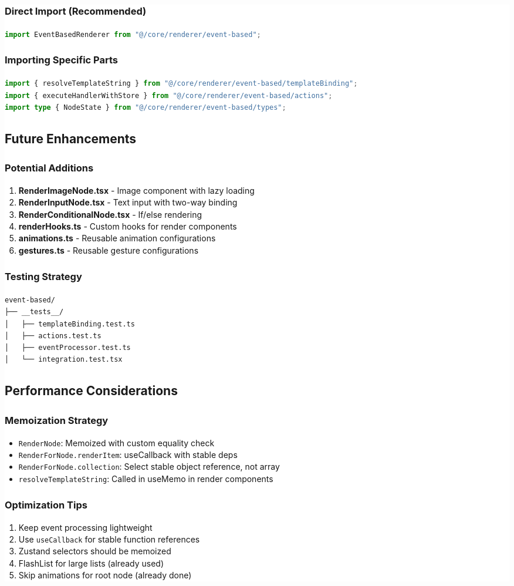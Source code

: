 ### Direct Import (Recommended)

```typescript
import EventBasedRenderer from "@/core/renderer/event-based";
```

### Importing Specific Parts

```typescript
import { resolveTemplateString } from "@/core/renderer/event-based/templateBinding";
import { executeHandlerWithStore } from "@/core/renderer/event-based/actions";
import type { NodeState } from "@/core/renderer/event-based/types";
```

## Future Enhancements

### Potential Additions

1. **RenderImageNode.tsx** - Image component with lazy loading
2. **RenderInputNode.tsx** - Text input with two-way binding
3. **RenderConditionalNode.tsx** - If/else rendering
4. **renderHooks.ts** - Custom hooks for render components
5. **animations.ts** - Reusable animation configurations
6. **gestures.ts** - Reusable gesture configurations

### Testing Strategy

```
event-based/
├── __tests__/
│   ├── templateBinding.test.ts
│   ├── actions.test.ts
│   ├── eventProcessor.test.ts
│   └── integration.test.tsx
```

## Performance Considerations

### Memoization Strategy

- `RenderNode`: Memoized with custom equality check
- `RenderForNode.renderItem`: useCallback with stable deps
- `RenderForNode.collection`: Select stable object reference, not array
- `resolveTemplateString`: Called in useMemo in render components

### Optimization Tips

1. Keep event processing lightweight
2. Use `useCallback` for stable function references
3. Zustand selectors should be memoized
4. FlashList for large lists (already used)
5. Skip animations for root node (already done)
